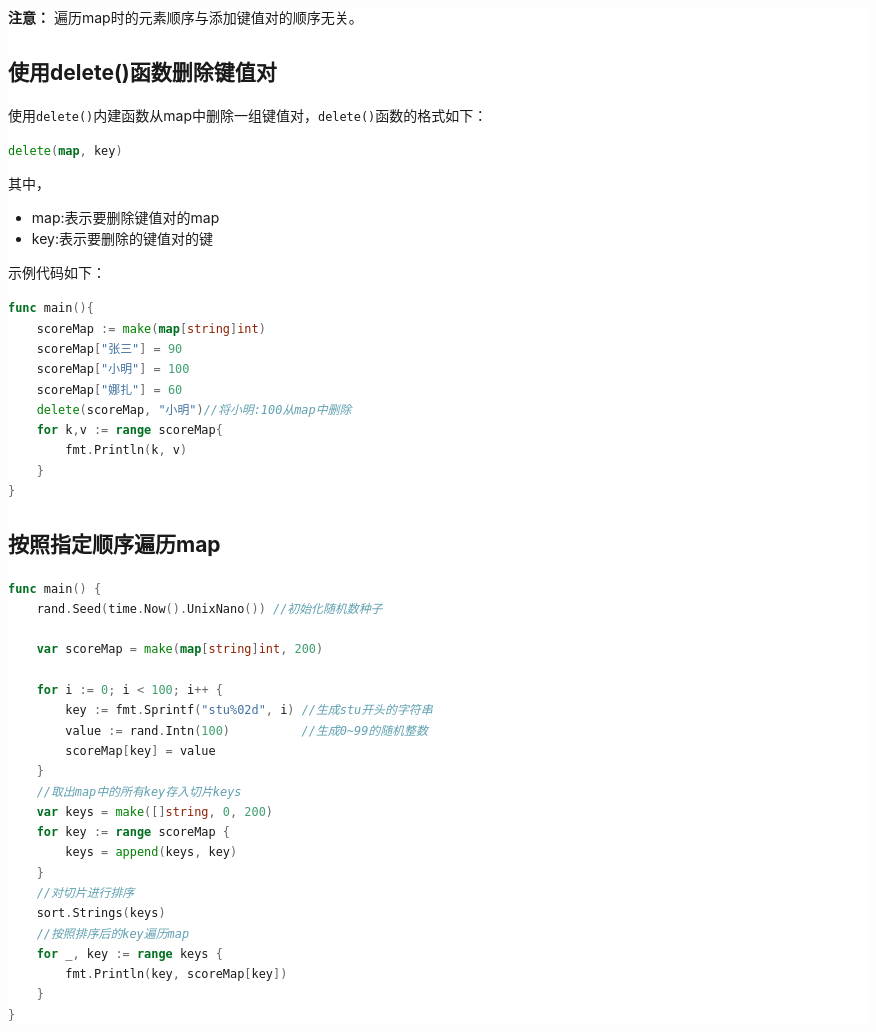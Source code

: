 **注意：** 遍历map时的元素顺序与添加键值对的顺序无关。

## 使用delete()函数删除键值对

使用`delete()`内建函数从map中删除一组键值对，`delete()`函数的格式如下：

```go
delete(map, key)
```

其中，

- map:表示要删除键值对的map
- key:表示要删除的键值对的键

示例代码如下：

```go
func main(){
	scoreMap := make(map[string]int)
	scoreMap["张三"] = 90
	scoreMap["小明"] = 100
	scoreMap["娜扎"] = 60
	delete(scoreMap, "小明")//将小明:100从map中删除
	for k,v := range scoreMap{
		fmt.Println(k, v)
	}
}
```

## 按照指定顺序遍历map

```go
func main() {
	rand.Seed(time.Now().UnixNano()) //初始化随机数种子

	var scoreMap = make(map[string]int, 200)

	for i := 0; i < 100; i++ {
		key := fmt.Sprintf("stu%02d", i) //生成stu开头的字符串
		value := rand.Intn(100)          //生成0~99的随机整数
		scoreMap[key] = value
	}
	//取出map中的所有key存入切片keys
	var keys = make([]string, 0, 200)
	for key := range scoreMap {
		keys = append(keys, key)
	}
	//对切片进行排序
	sort.Strings(keys)
	//按照排序后的key遍历map
	for _, key := range keys {
		fmt.Println(key, scoreMap[key])
	}
}
```
